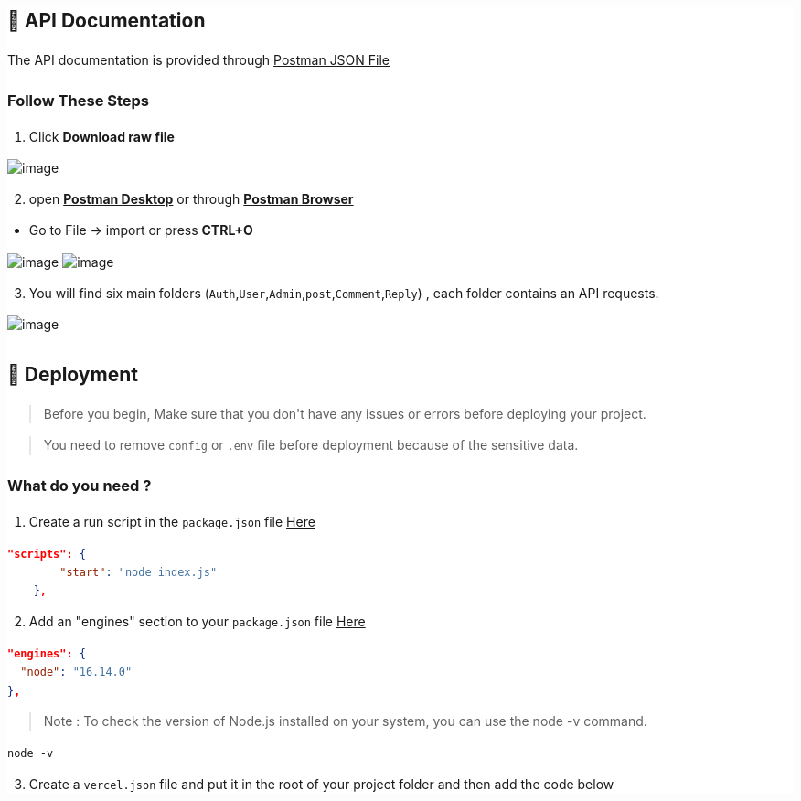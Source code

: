 

## 📖 API Documentation
The API documentation is provided through [Postman JSON File](./Social-Backend-Api.postman_collection.json)

<h3>Follow These Steps</h3>

  1. Click **Download raw file**
  
  ![image](https://i.imgur.com/s9pq1Z1.png)

  2. open **[Postman Desktop](https://www.postman.com/downloads)** or through **[Postman Browser](https://www.postman.com)**
  
  - Go to File -> import  or press **CTRL+O**
  
  ![image](https://i.imgur.com/dc2pDb8.png)     ![image](https://i.imgur.com/Q6qR6vl.png)
  
  3. You will find six main folders (`Auth`,`User`,`Admin`,`post`,`Comment`,`Reply`) , each folder contains an API requests. 
  
  ![image](https://i.imgur.com/Gl5LSFB.png) 
  
  
## 🚀 Deployment

>Before you begin, Make sure that you don't have any issues or errors before deploying your project.

>You need to remove `config` or `.env` file before deployment because of the sensitive data.

<h3>What do you need ?</h3>

1. Create a run script in the `package.json` file [Here](./package.json/#L9)

```json
"scripts": {
        "start": "node index.js"
    },
```

2. Add an "engines" section to your `package.json` file [Here](./package.json/#L12)

```json
"engines": {
  "node": "16.14.0"
},
```

>Note : To check the version of Node.js installed on your system, you can use the node -v command.

```
node -v
```

3. Create a `vercel.json` file and put it in the root of your project folder and then add the code below
